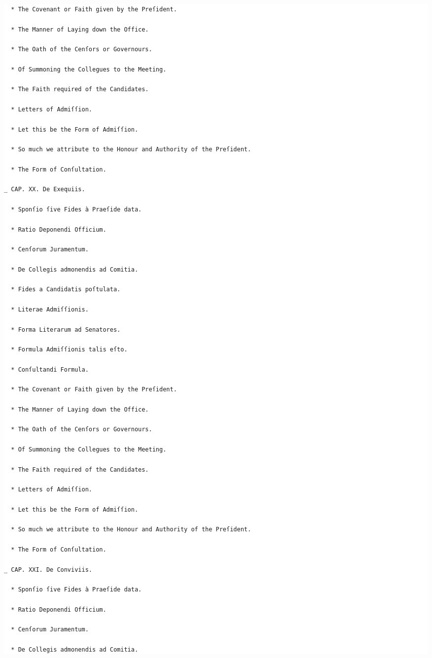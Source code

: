       * The Covenant or Faith given by the Preſident.

      * The Manner of Laying down the Office.

      * The Oath of the Cenſors or Governours.

      * Of Summoning the Collegues to the Meeting.

      * The Faith required of the Candidates.

      * Letters of Admiſſion.

      * Let this be the Form of Admiſſion.

      * So much we attribute to the Honour and Authority of the Preſident.

      * The Form of Conſultation.

    _ CAP. XX. De Exequiis.

      * Sponſio ſive Fides à Praeſide data.

      * Ratio Deponendi Officium.

      * Cenſorum Juramentum.

      * De Collegis admonendis ad Comitia.

      * Fides a Candidatis poſtulata.

      * Literae Admiſſionis.

      * Forma Literarum ad Senatores.

      * Formula Admiſſionis talis eſto.

      * Conſultandi Formula.

      * The Covenant or Faith given by the Preſident.

      * The Manner of Laying down the Office.

      * The Oath of the Cenſors or Governours.

      * Of Summoning the Collegues to the Meeting.

      * The Faith required of the Candidates.

      * Letters of Admiſſion.

      * Let this be the Form of Admiſſion.

      * So much we attribute to the Honour and Authority of the Preſident.

      * The Form of Conſultation.

    _ CAP. XXI. De Conviviis.

      * Sponſio ſive Fides à Praeſide data.

      * Ratio Deponendi Officium.

      * Cenſorum Juramentum.

      * De Collegis admonendis ad Comitia.
